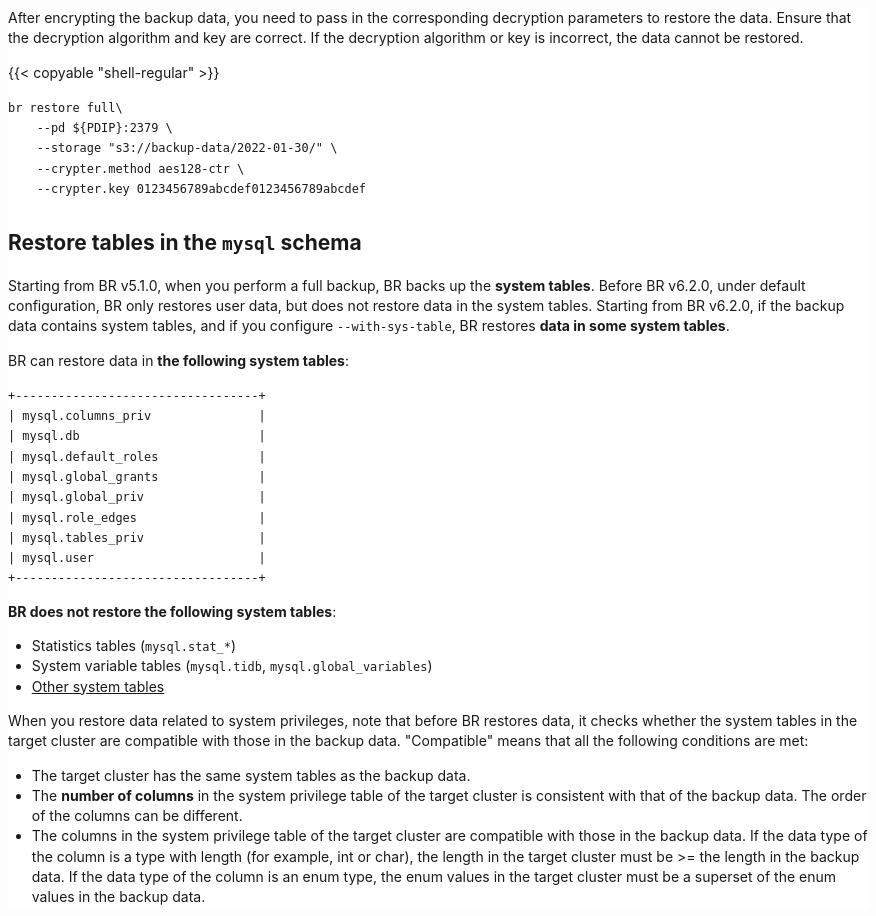 After encrypting the backup data, you need to pass in the corresponding decryption parameters to restore the data. Ensure that the decryption algorithm and key are correct. If the decryption algorithm or key is incorrect, the data cannot be restored.

{{< copyable "shell-regular" >}}

```shell
br restore full\
    --pd ${PDIP}:2379 \
    --storage "s3://backup-data/2022-01-30/" \
    --crypter.method aes128-ctr \
    --crypter.key 0123456789abcdef0123456789abcdef
```

## Restore tables in the `mysql` schema

Starting from BR v5.1.0, when you perform a full backup, BR backs up the **system tables**. Before BR v6.2.0, under default configuration, BR only restores user data, but does not restore data in the system tables. Starting from BR v6.2.0, if the backup data contains system tables, and if you configure `--with-sys-table`, BR restores **data in some system tables**.

BR can restore data in **the following system tables**:

```
+----------------------------------+
| mysql.columns_priv               |
| mysql.db                         |
| mysql.default_roles              |
| mysql.global_grants              |
| mysql.global_priv                |
| mysql.role_edges                 |
| mysql.tables_priv                |
| mysql.user                       |
+----------------------------------+
```

**BR does not restore the following system tables**:

- Statistics tables (`mysql.stat_*`)
- System variable tables (`mysql.tidb`, `mysql.global_variables`)
- [Other system tables](https://github.com/pingcap/tidb/blob/master/br/pkg/restore/systable_restore.go#L31)

When you restore data related to system privileges, note that before BR restores data, it checks whether the system tables in the target cluster are compatible with those in the backup data. "Compatible" means that all the following conditions are met:

- The target cluster has the same system tables as the backup data.
- The **number of columns** in the system privilege table of the target cluster is consistent with that of the backup data. The order of the columns can be different.
- The columns in the system privilege table of the target cluster are compatible with those in the backup data. If the data type of the column is a type with length (for example, int or char), the length in the target cluster must be >= the length in the backup data. If the data type of the column is an enum type, the enum values in the target cluster must be a superset of the enum values in the backup data.
